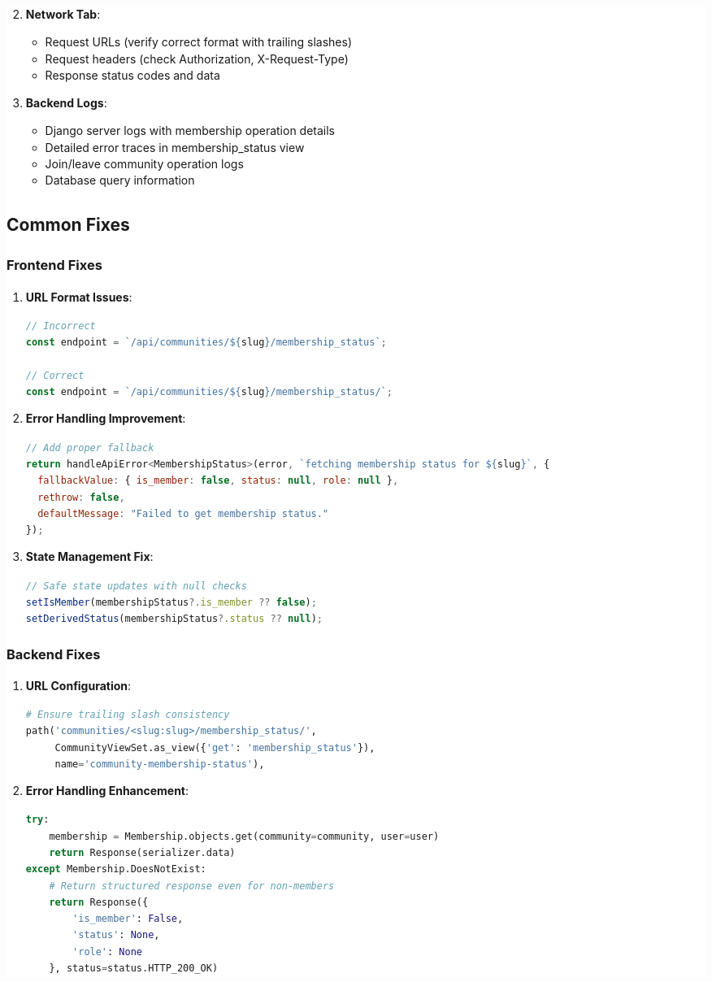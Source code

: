 2. **Network Tab**:
   - Request URLs (verify correct format with trailing slashes)
   - Request headers (check Authorization, X-Request-Type)
   - Response status codes and data

3. **Backend Logs**:
   - Django server logs with membership operation details
   - Detailed error traces in membership_status view
   - Join/leave community operation logs
   - Database query information

## Common Fixes

### Frontend Fixes

1. **URL Format Issues**:
   ```javascript
   // Incorrect
   const endpoint = `/api/communities/${slug}/membership_status`;
   
   // Correct
   const endpoint = `/api/communities/${slug}/membership_status/`;
   ```

2. **Error Handling Improvement**:
   ```javascript
   // Add proper fallback
   return handleApiError<MembershipStatus>(error, `fetching membership status for ${slug}`, {
     fallbackValue: { is_member: false, status: null, role: null },
     rethrow: false,
     defaultMessage: "Failed to get membership status."
   });
   ```

3. **State Management Fix**:
   ```javascript
   // Safe state updates with null checks
   setIsMember(membershipStatus?.is_member ?? false);
   setDerivedStatus(membershipStatus?.status ?? null);
   ```

### Backend Fixes

1. **URL Configuration**:
   ```python
   # Ensure trailing slash consistency
   path('communities/<slug:slug>/membership_status/', 
        CommunityViewSet.as_view({'get': 'membership_status'}), 
        name='community-membership-status'),
   ```

2. **Error Handling Enhancement**:
   ```python
   try:
       membership = Membership.objects.get(community=community, user=user)
       return Response(serializer.data)
   except Membership.DoesNotExist:
       # Return structured response even for non-members
       return Response({
           'is_member': False,
           'status': None, 
           'role': None 
       }, status=status.HTTP_200_OK)
   ```
